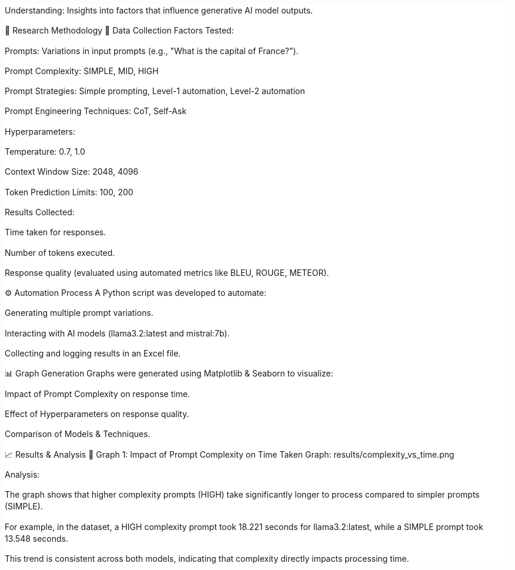 Understanding: Insights into factors that influence generative AI model outputs.

🧪 Research Methodology
📝 Data Collection
Factors Tested:

Prompts: Variations in input prompts (e.g., "What is the capital of France?").

Prompt Complexity: SIMPLE, MID, HIGH

Prompt Strategies: Simple prompting, Level-1 automation, Level-2 automation

Prompt Engineering Techniques: CoT, Self-Ask

Hyperparameters:

Temperature: 0.7, 1.0

Context Window Size: 2048, 4096

Token Prediction Limits: 100, 200

Results Collected:

Time taken for responses.

Number of tokens executed.

Response quality (evaluated using automated metrics like BLEU, ROUGE, METEOR).

⚙️ Automation Process
A Python script was developed to automate:

Generating multiple prompt variations.

Interacting with AI models (llama3.2:latest and mistral:7b).

Collecting and logging results in an Excel file.

📊 Graph Generation
Graphs were generated using Matplotlib & Seaborn to visualize:

Impact of Prompt Complexity on response time.

Effect of Hyperparameters on response quality.

Comparison of Models & Techniques.

📈 Results & Analysis
📌 Graph 1: Impact of Prompt Complexity on Time Taken
Graph: results/complexity_vs_time.png

Analysis:

The graph shows that higher complexity prompts (HIGH) take significantly longer to process compared to simpler prompts (SIMPLE).

For example, in the dataset, a HIGH complexity prompt took 18.221 seconds for llama3.2:latest, while a SIMPLE prompt took 13.548 seconds.

This trend is consistent across both models, indicating that complexity directly impacts processing time.
